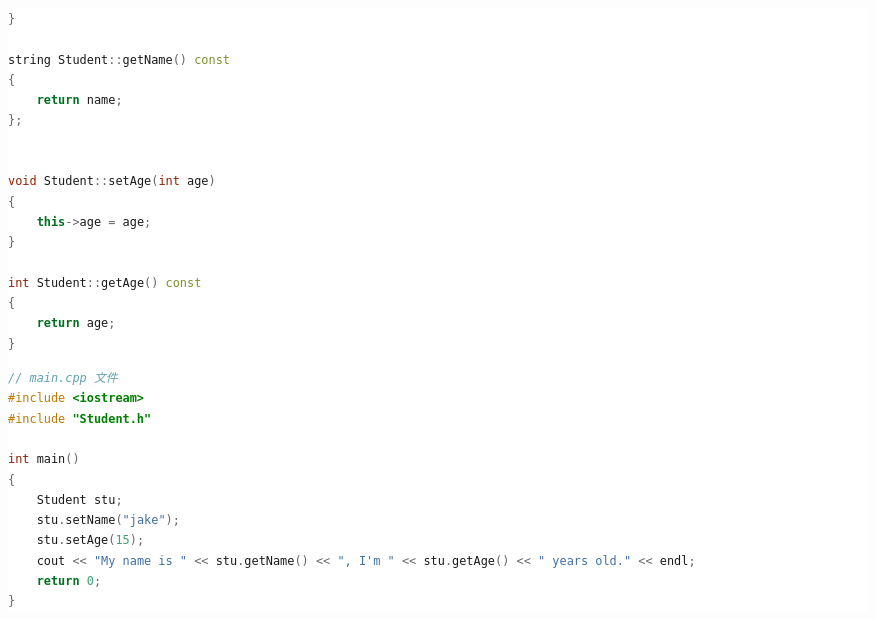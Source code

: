 ```C++
}

string Student::getName() const
{
    return name;
};


void Student::setAge(int age)
{
    this->age = age;
}

int Student::getAge() const
{
    return age;
}
```



```C++
// main.cpp 文件
#include <iostream>
#include "Student.h"

int main()
{
    Student stu;
    stu.setName("jake");
    stu.setAge(15);
    cout << "My name is " << stu.getName() << ", I'm " << stu.getAge() << " years old." << endl;
    return 0;
}
```
